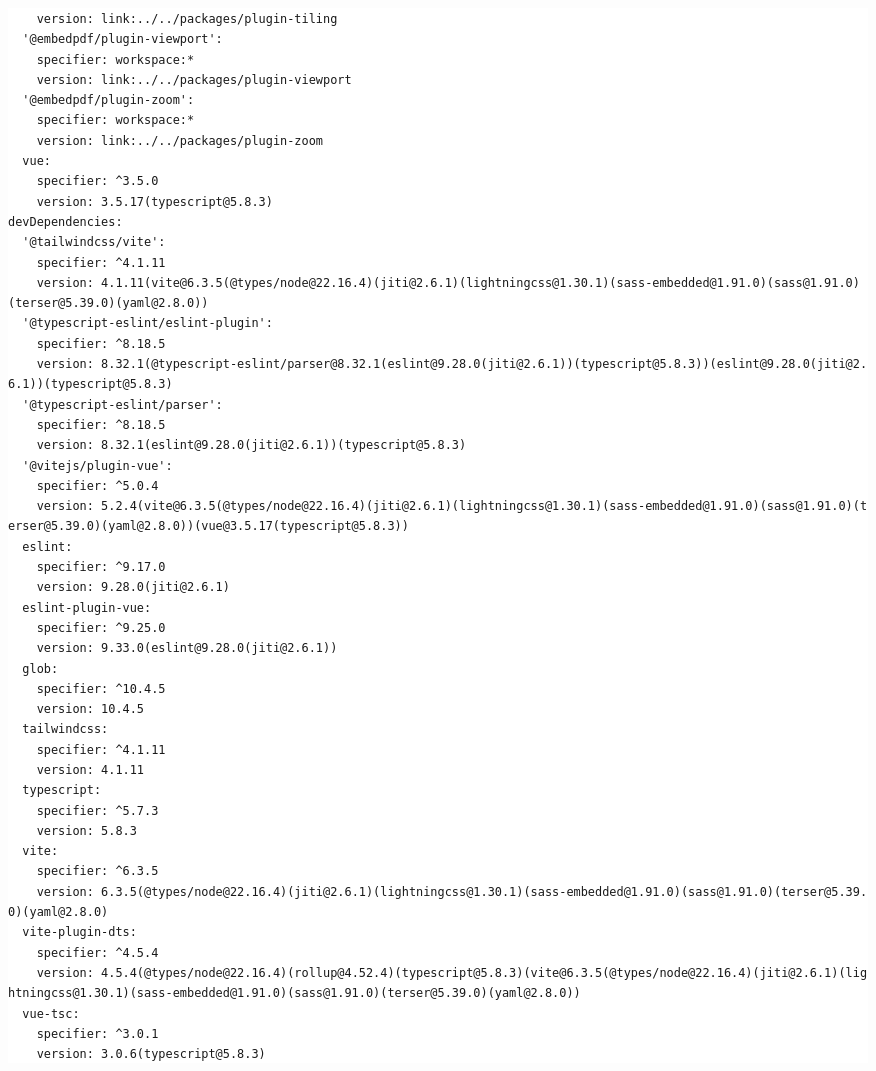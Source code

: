         version: link:../../packages/plugin-tiling
      '@embedpdf/plugin-viewport':
        specifier: workspace:*
        version: link:../../packages/plugin-viewport
      '@embedpdf/plugin-zoom':
        specifier: workspace:*
        version: link:../../packages/plugin-zoom
      vue:
        specifier: ^3.5.0
        version: 3.5.17(typescript@5.8.3)
    devDependencies:
      '@tailwindcss/vite':
        specifier: ^4.1.11
        version: 4.1.11(vite@6.3.5(@types/node@22.16.4)(jiti@2.6.1)(lightningcss@1.30.1)(sass-embedded@1.91.0)(sass@1.91.0)(terser@5.39.0)(yaml@2.8.0))
      '@typescript-eslint/eslint-plugin':
        specifier: ^8.18.5
        version: 8.32.1(@typescript-eslint/parser@8.32.1(eslint@9.28.0(jiti@2.6.1))(typescript@5.8.3))(eslint@9.28.0(jiti@2.6.1))(typescript@5.8.3)
      '@typescript-eslint/parser':
        specifier: ^8.18.5
        version: 8.32.1(eslint@9.28.0(jiti@2.6.1))(typescript@5.8.3)
      '@vitejs/plugin-vue':
        specifier: ^5.0.4
        version: 5.2.4(vite@6.3.5(@types/node@22.16.4)(jiti@2.6.1)(lightningcss@1.30.1)(sass-embedded@1.91.0)(sass@1.91.0)(terser@5.39.0)(yaml@2.8.0))(vue@3.5.17(typescript@5.8.3))
      eslint:
        specifier: ^9.17.0
        version: 9.28.0(jiti@2.6.1)
      eslint-plugin-vue:
        specifier: ^9.25.0
        version: 9.33.0(eslint@9.28.0(jiti@2.6.1))
      glob:
        specifier: ^10.4.5
        version: 10.4.5
      tailwindcss:
        specifier: ^4.1.11
        version: 4.1.11
      typescript:
        specifier: ^5.7.3
        version: 5.8.3
      vite:
        specifier: ^6.3.5
        version: 6.3.5(@types/node@22.16.4)(jiti@2.6.1)(lightningcss@1.30.1)(sass-embedded@1.91.0)(sass@1.91.0)(terser@5.39.0)(yaml@2.8.0)
      vite-plugin-dts:
        specifier: ^4.5.4
        version: 4.5.4(@types/node@22.16.4)(rollup@4.52.4)(typescript@5.8.3)(vite@6.3.5(@types/node@22.16.4)(jiti@2.6.1)(lightningcss@1.30.1)(sass-embedded@1.91.0)(sass@1.91.0)(terser@5.39.0)(yaml@2.8.0))
      vue-tsc:
        specifier: ^3.0.1
        version: 3.0.6(typescript@5.8.3)

